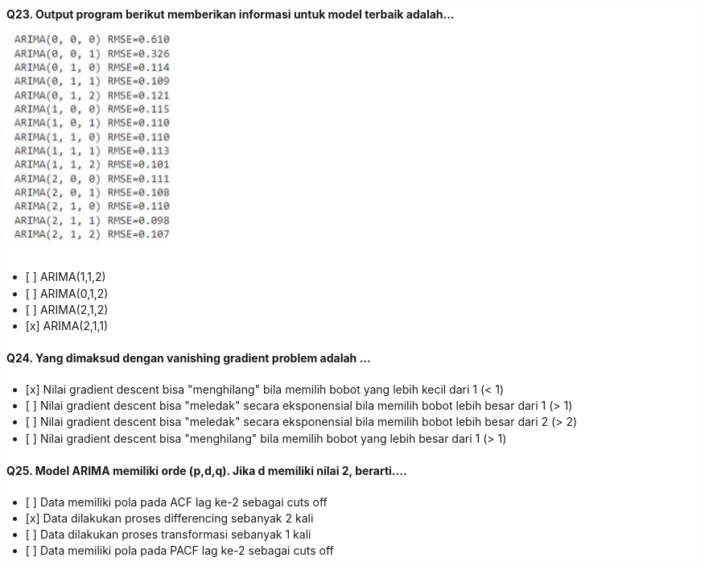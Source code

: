 #### Q23. Output program berikut memberikan informasi untuk model terbaik adalah... <br> ![Q23image](images/question23.png)

- \[ ] ARIMA(1,1,2)
- \[ ] ARIMA(0,1,2)
- \[ ] ARIMA(2,1,2)
- \[x] ARIMA(2,1,1)

#### Q24. Yang dimaksud dengan vanishing gradient problem adalah ...

- \[x] Nilai gradient descent bisa "menghilang" bila memilih bobot yang lebih kecil dari 1 (< 1)
- \[ ] Nilai gradient descent bisa "meledak" secara eksponensial bila memilih bobot lebih besar dari 1 (> 1)
- \[ ] Nilai gradient descent bisa "meledak" secara eksponensial bila memilih bobot lebih besar dari 2 (> 2)
- \[ ] Nilai gradient descent bisa "menghilang" bila memilih bobot yang lebih besar dari 1 (> 1)

#### Q25. Model ARIMA memiliki orde (p,d,q). Jika d memiliki nilai 2, berarti....

- \[ ] Data memiliki pola pada ACF lag ke-2 sebagai cuts off
- \[x] Data dilakukan proses differencing sebanyak 2 kali
- \[ ] Data dilakukan proses transformasi sebanyak 1 kali
- \[ ] Data memiliki pola pada PACF lag ke-2 sebagai cuts off